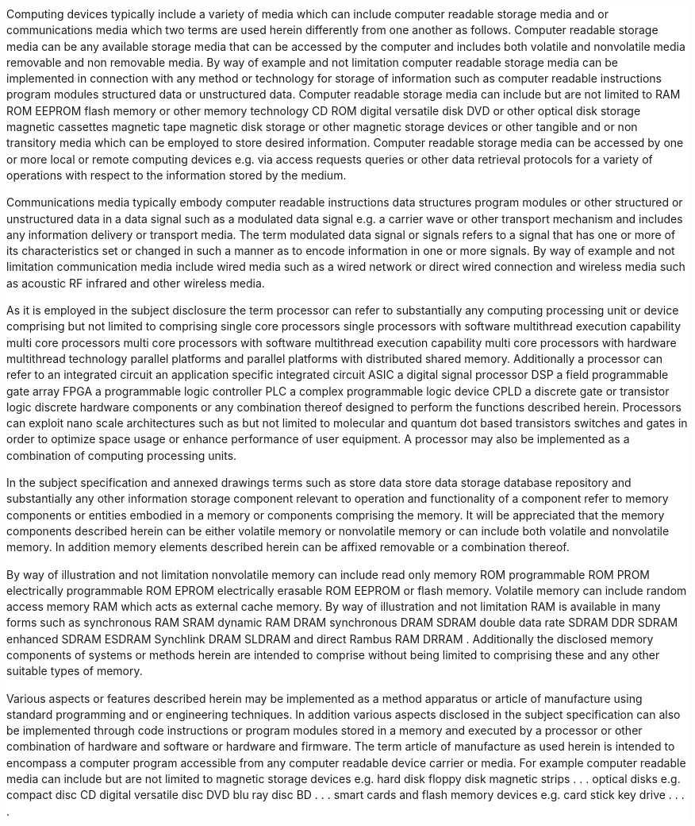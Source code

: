 Computing devices typically include a variety of media which can include computer readable storage media and or communications media which two terms are used herein differently from one another as follows. Computer readable storage media can be any available storage media that can be accessed by the computer and includes both volatile and nonvolatile media removable and non removable media. By way of example and not limitation computer readable storage media can be implemented in connection with any method or technology for storage of information such as computer readable instructions program modules structured data or unstructured data. Computer readable storage media can include but are not limited to RAM ROM EEPROM flash memory or other memory technology CD ROM digital versatile disk DVD or other optical disk storage magnetic cassettes magnetic tape magnetic disk storage or other magnetic storage devices or other tangible and or non transitory media which can be employed to store desired information. Computer readable storage media can be accessed by one or more local or remote computing devices e.g. via access requests queries or other data retrieval protocols for a variety of operations with respect to the information stored by the medium.

Communications media typically embody computer readable instructions data structures program modules or other structured or unstructured data in a data signal such as a modulated data signal e.g. a carrier wave or other transport mechanism and includes any information delivery or transport media. The term modulated data signal or signals refers to a signal that has one or more of its characteristics set or changed in such a manner as to encode information in one or more signals. By way of example and not limitation communication media include wired media such as a wired network or direct wired connection and wireless media such as acoustic RF infrared and other wireless media.

As it is employed in the subject disclosure the term processor can refer to substantially any computing processing unit or device comprising but not limited to comprising single core processors single processors with software multithread execution capability multi core processors multi core processors with software multithread execution capability multi core processors with hardware multithread technology parallel platforms and parallel platforms with distributed shared memory. Additionally a processor can refer to an integrated circuit an application specific integrated circuit ASIC a digital signal processor DSP a field programmable gate array FPGA a programmable logic controller PLC a complex programmable logic device CPLD a discrete gate or transistor logic discrete hardware components or any combination thereof designed to perform the functions described herein. Processors can exploit nano scale architectures such as but not limited to molecular and quantum dot based transistors switches and gates in order to optimize space usage or enhance performance of user equipment. A processor may also be implemented as a combination of computing processing units.

In the subject specification and annexed drawings terms such as store data store data storage database repository and substantially any other information storage component relevant to operation and functionality of a component refer to memory components or entities embodied in a memory or components comprising the memory. It will be appreciated that the memory components described herein can be either volatile memory or nonvolatile memory or can include both volatile and nonvolatile memory. In addition memory elements described herein can be affixed removable or a combination thereof.

By way of illustration and not limitation nonvolatile memory can include read only memory ROM programmable ROM PROM electrically programmable ROM EPROM electrically erasable ROM EEPROM or flash memory. Volatile memory can include random access memory RAM which acts as external cache memory. By way of illustration and not limitation RAM is available in many forms such as synchronous RAM SRAM dynamic RAM DRAM synchronous DRAM SDRAM double data rate SDRAM DDR SDRAM enhanced SDRAM ESDRAM Synchlink DRAM SLDRAM and direct Rambus RAM DRRAM . Additionally the disclosed memory components of systems or methods herein are intended to comprise without being limited to comprising these and any other suitable types of memory.

Various aspects or features described herein may be implemented as a method apparatus or article of manufacture using standard programming and or engineering techniques. In addition various aspects disclosed in the subject specification can also be implemented through code instructions or program modules stored in a memory and executed by a processor or other combination of hardware and software or hardware and firmware. The term article of manufacture as used herein is intended to encompass a computer program accessible from any computer readable device carrier or media. For example computer readable media can include but are not limited to magnetic storage devices e.g. hard disk floppy disk magnetic strips . . . optical disks e.g. compact disc CD digital versatile disc DVD blu ray disc BD . . . smart cards and flash memory devices e.g. card stick key drive . . . .
